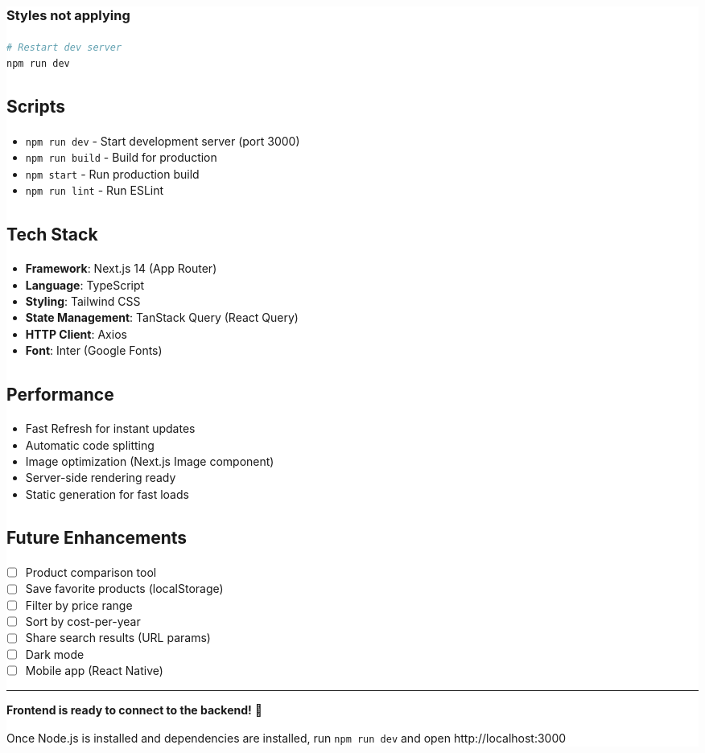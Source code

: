 ### Styles not applying
```bash
# Restart dev server
npm run dev
```

## Scripts

- `npm run dev` - Start development server (port 3000)
- `npm run build` - Build for production
- `npm start` - Run production build
- `npm run lint` - Run ESLint

## Tech Stack

- **Framework**: Next.js 14 (App Router)
- **Language**: TypeScript
- **Styling**: Tailwind CSS
- **State Management**: TanStack Query (React Query)
- **HTTP Client**: Axios
- **Font**: Inter (Google Fonts)

## Performance

- Fast Refresh for instant updates
- Automatic code splitting
- Image optimization (Next.js Image component)
- Server-side rendering ready
- Static generation for fast loads

## Future Enhancements

- [ ] Product comparison tool
- [ ] Save favorite products (localStorage)
- [ ] Filter by price range
- [ ] Sort by cost-per-year
- [ ] Share search results (URL params)
- [ ] Dark mode
- [ ] Mobile app (React Native)

---

**Frontend is ready to connect to the backend!** 🎨

Once Node.js is installed and dependencies are installed, run `npm run dev` and open http://localhost:3000
